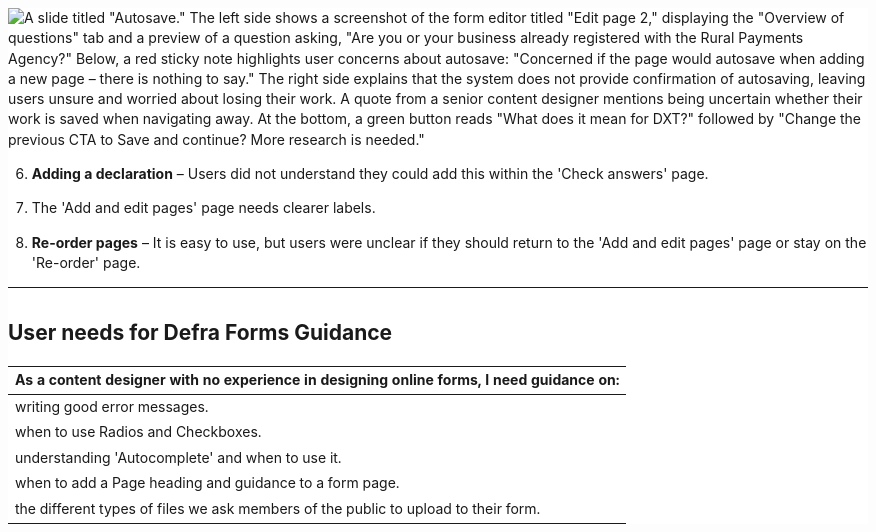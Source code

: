 ![A slide titled "Autosave." The left side shows a screenshot of the form editor titled "Edit page 2," displaying the "Overview of questions" tab and a preview of a question asking, "Are you or your business already registered with the Rural Payments Agency?" Below, a red sticky note highlights user concerns about autosave: "Concerned if the page would autosave when adding a new page – there is nothing to say." The right side explains that the system does not provide confirmation of autosaving, leaving users unsure and worried about losing their work. A quote from a senior content designer mentions being uncertain whether their work is saved when navigating away. At the bottom, a green button reads "What does it mean for DXT?" followed by "Change the previous CTA to Save and continue? More research is needed."](11.png "Slide discussing user concerns about autosaving in the Defra Forms Designer.")

6. **Adding a declaration** – Users did not understand they could add this within the 'Check answers' page.

7. The 'Add and edit pages' page needs clearer labels.

8. **Re-order pages** – It is easy to use, but users were unclear if they should return to the 'Add and edit pages' page or stay on the 'Re-order' page.

---

## User needs for Defra Forms Guidance

| As a content designer with no experience in designing online forms, I need guidance on:                                                                                      |
|--------------------------------------------------------------------------------------------|
| writing good error messages.                                                  |
| when to use Radios and Checkboxes.                                              |
| understanding 'Autocomplete' and when to use it.                              |
| when to add a Page heading and guidance to a form page.                        |
| the different types of files we ask members of the public to upload to their form. |